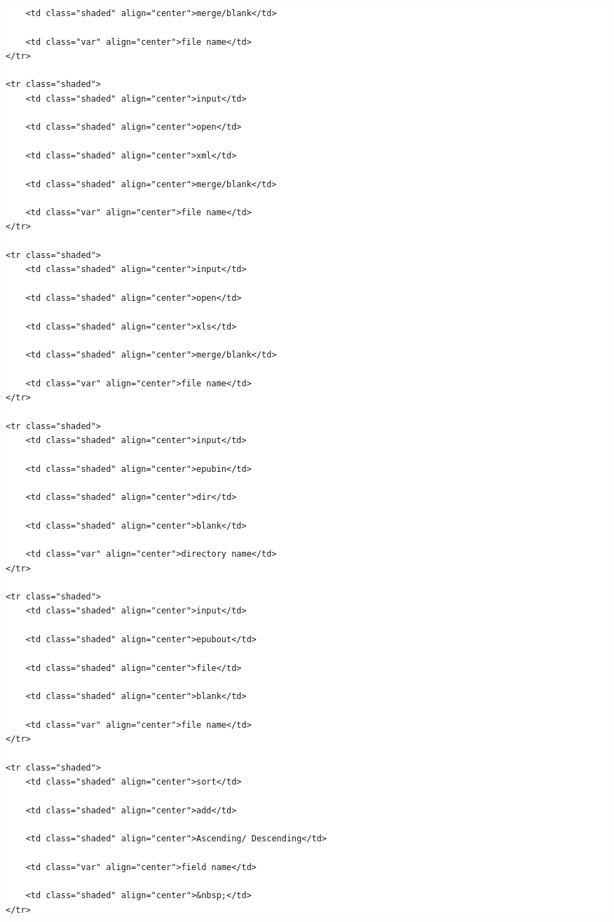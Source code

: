         <td class="shaded" align="center">merge/blank</td>

        <td class="var" align="center">file name</td>
    </tr>

    <tr class="shaded">
        <td class="shaded" align="center">input</td>

        <td class="shaded" align="center">open</td>

        <td class="shaded" align="center">xml</td>

        <td class="shaded" align="center">merge/blank</td>

        <td class="var" align="center">file name</td>
    </tr>

    <tr class="shaded">
        <td class="shaded" align="center">input</td>

        <td class="shaded" align="center">open</td>

        <td class="shaded" align="center">xls</td>

        <td class="shaded" align="center">merge/blank</td>

        <td class="var" align="center">file name</td>
    </tr>

    <tr class="shaded">
        <td class="shaded" align="center">input</td>

        <td class="shaded" align="center">epubin</td>

        <td class="shaded" align="center">dir</td>

        <td class="shaded" align="center">blank</td>

        <td class="var" align="center">directory name</td>
    </tr>

    <tr class="shaded">
        <td class="shaded" align="center">input</td>

        <td class="shaded" align="center">epubout</td>

        <td class="shaded" align="center">file</td>

        <td class="shaded" align="center">blank</td>

        <td class="var" align="center">file name</td>
    </tr>

    <tr class="shaded">
        <td class="shaded" align="center">sort</td>

        <td class="shaded" align="center">add</td>

        <td class="shaded" align="center">Ascending/ Descending</td>

        <td class="var" align="center">field name</td>

        <td class="shaded" align="center">&nbsp;</td>
    </tr>
